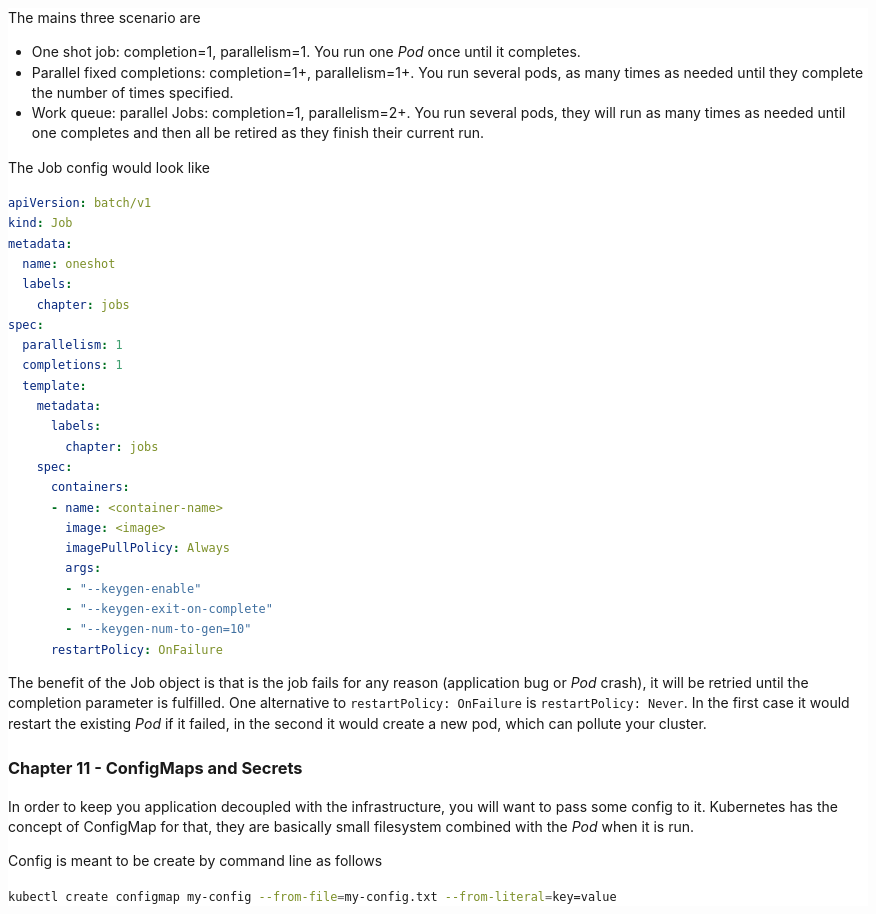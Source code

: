 The mains three scenario are

- One shot job: completion=1, parallelism=1.
You run one _Pod_ once until it completes.
- Parallel fixed completions: completion=1+, parallelism=1+.
You run several pods, as many times as needed until they complete the number of times specified.
- Work queue: parallel Jobs: completion=1, parallelism=2+.
You run several pods, they will run as many times as needed until one completes and then all be retired as they finish their current run.

The Job config would look like

```yaml
apiVersion: batch/v1
kind: Job
metadata:
  name: oneshot
  labels:
    chapter: jobs
spec:
  parallelism: 1
  completions: 1
  template:
    metadata:
      labels:
        chapter: jobs
    spec:
      containers:
      - name: <container-name>
        image: <image>
        imagePullPolicy: Always
        args:
        - "--keygen-enable"
        - "--keygen-exit-on-complete"
        - "--keygen-num-to-gen=10"
      restartPolicy: OnFailure
```

The benefit of the Job object is that is the job fails for any reason (application bug or _Pod_ crash), it will be retried until the completion parameter is fulfilled.
One alternative to `restartPolicy: OnFailure` is `restartPolicy: Never`.
In the first case it would restart the existing _Pod_ if it failed, in the second it would create a new pod, which can pollute your cluster.

### Chapter 11 - ConfigMaps and Secrets

In order to keep you application decoupled with the infrastructure, you will want to pass some config to it.
Kubernetes has the concept of ConfigMap for that, they are basically small filesystem combined with the _Pod_ when it is run.

Config is meant to be create by command line as follows

```bash
kubectl create configmap my-config --from-file=my-config.txt --from-literal=key=value
```
